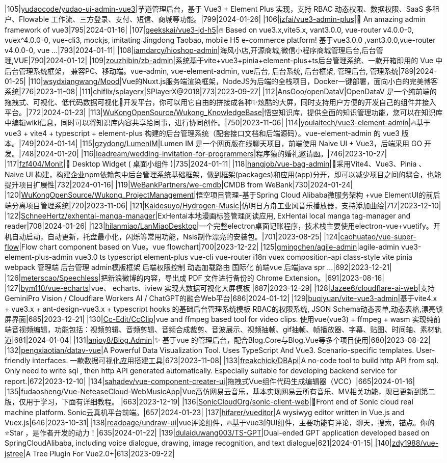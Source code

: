 |105|[yudaocode/yudao-ui-admin-vue3](https://github.com/yudaocode/yudao-ui-admin-vue3)|芋道管理后台，基于 Vue3 + Element Plus 实现，支持 RBAC 动态权限、数据权限、SaaS 多租户、Flowable 工作流、三方登录、支付、短信、商城等功能。|799|2024-01-26|
|106|[jzfai/vue3-admin-plus](https://github.com/jzfai/vue3-admin-plus)|👏 An amazing admin framework of vue3|795|2024-01-16|
|107|[geekskai/vue3-jd-h5](https://github.com/geekskai/vue3-jd-h5)|:fire: Based on vue3.x,vite5.x, vant3.0.0, vue-router v4.0.0-0, vuex^4.0.0-0, vue-cli3, mockjs, imitating Jingdong Taobao, mobile H5 e-commerce platform! 基于vue3.0.0 ,vant3.0.0,vue-router v4.0.0-0, vue ...|793|2024-01-11|
|108|[iamdarcy/hioshop-admin](https://github.com/iamdarcy/hioshop-admin)|海风小店,开源商城,微信小程序商城管理后台,后台管理,VUE|790|2024-01-12|
|109|[zouzhibin/zb-admin](https://github.com/zouzhibin/zb-admin)|系统基于vite+vue3+pinia+element-plus+ts后台管理系统、一款开箱即用的 Vue 中后台管理系统框架， 兼容PC、移动端。vue-admin, vue-element-admin, vue后台, 后台系统, 后台框架, 管理后台, 管理系统|789|2024-01-25|
|110|[wsydxiangwang/Mood](https://github.com/wsydxiangwang/Mood)|Vue的Nuxt.js服务端渲染框架，NodeJS为后端的全栈项目，Docker一键部署，面向小白的完美博客系统|776|2023-11-08|
|111|[chiflix/splayerx](https://github.com/chiflix/splayerx)|SPlayerX@2018|773|2023-09-27|
|112|[AnsGoo/openDataV](https://github.com/AnsGoo/openDataV)|OpenDataV 是一个纯前端的拖拽式、可视化、低代码数据可视化🌈开发平台，你可以用它自由的拼接成各种✨炫酷的大屏，同时支持用户方便的开发自己的组件并接入平台。|772|2024-01-23|
|113|[WuKongOpenSource/Wukong_KnowledgeBase](https://github.com/WuKongOpenSource/Wukong_KnowledgeBase)|悟空知识库，提供全面的知识管理功能，您可以在知识库中编辑wiki信息，同时可以将知识库内容共享给同事，进行协同创作。|750|2023-11-06|
|114|[youlaitech/vue3-element-admin](https://github.com/youlaitech/vue3-element-admin)|🔥基于 vue3 + vite4 + typescript + element-plus 构建的后台管理系统（配套接口文档和后端源码）。vue-element-admin 的 vue3 版本。|749|2024-01-14|
|115|[gzydong/LumenIM](https://github.com/gzydong/LumenIM)|Lumen IM 是一个网页版在线聊天项目，前端使用 Naive UI + Vue3，后端采用 GO 开发。|748|2024-01-20|
|116|[leadream/wedding-invitation-for-programmers](https://github.com/leadream/wedding-invitation-for-programmers)|程序猿的婚礼邀请函。|746|2023-10-27|
|117|[fzf404/Monit](https://github.com/fzf404/Monit)|🎯 Desktop Widget ( 桌面小组件 )|735|2024-01-11|
|118|[hangjob/vue-bag-admin](https://github.com/hangjob/vue-bag-admin)|🍁采用Vite4、Vue3、Pinia 、Naive UI 构建，构建企业npm依赖包中后台管理系统基础框架，做到框架(packages)和应用(app)分开，即可以减少项目之间的耦合，也能提升项目扩展性|732|2024-01-16|
|119|[WeBankPartners/we-cmdb](https://github.com/WeBankPartners/we-cmdb)|CMDB from WeBank|730|2024-01-24|
|120|[WuKongOpenSource/Wukong_ProjectManagement](https://github.com/WuKongOpenSource/Wukong_ProjectManagement)|悟空项目管理-基于Spring Cloud Alibaba微服务架构 +vue ElementUI的前后端分离项目管理系统|720|2023-11-06|
|121|[Kaidesuyo/Hydrogen-Music](https://github.com/Kaidesuyo/Hydrogen-Music)|仿明日方舟工业风音乐播放器，支持添加曲绘|717|2023-12-10|
|122|[SchneeHertz/exhentai-manga-manager](https://github.com/SchneeHertz/exhentai-manga-manager)|ExHentai本地漫画标签管理阅读应用,  ExHentai local manga tag-manager and reader|708|2024-01-26|
|123|[hilanmiao/LanMiaoDesktop](https://github.com/hilanmiao/LanMiaoDesktop)|一个完整electron桌面记账程序，技术栈主要使用electron-vue+vuetify。开机自动启动，自动更新，托盘最小化，闪烁等常用功能，Nsis制作漂亮的安装包。|701|2023-08-25|
|124|[caohuatao/vue-super-flow](https://github.com/caohuatao/vue-super-flow)|Flow chart component based on Vue。vue flowchart|700|2023-12-22|
|125|[gmingchen/agile-admin](https://github.com/gmingchen/agile-admin)|agile-admin vue3-element-plus-admin vue3.0 ts typescript element-plus vue-cli vue-router i18n vuex composition-api class-style vite pinia webpack  管理端 后台管理 admin模版框架 后端权限控制 动态加载路由 国际化 前端vue 后端java spr ...|692|2023-12-21|
|126|[meterscao/Speechless](https://github.com/meterscao/Speechless)|把新浪微博的内容，导出成 PDF 文件进行备份的 Chrome Extension。|691|2023-08-16|
|127|[bym110/vue-echarts](https://github.com/bym110/vue-echarts)|vue、 echarts、iview 实现大数据可视化大屏模板 |687|2023-12-29|
|128|[Jazee6/cloudflare-ai-web](https://github.com/Jazee6/cloudflare-ai-web)|支持GeminiPro Vision / Cloudflare Workers AI / ChatGPT的融合Web平台|686|2024-01-12|
|129|[buqiyuan/vite-vue3-admin](https://github.com/buqiyuan/vite-vue3-admin)|基于vite4.x + vue3.x + ant-design-vue3.x + typescript hooks 的基础后台管理系统模板 RBAC的权限系统, JSON Schema动态表单,动态表格,漂亮锁屏界面|685|2023-12-21|
|130|[Cc-Edit/CcClip](https://github.com/Cc-Edit/CcClip)|vue and ffmpeg based tool for video clips. 使用vue(vue3) + ffmpeg + wasm 实现纯前端音视频编辑，功能包括：视频剪辑、音频剪辑、音频合成裁剪、音波展示、视频抽帧、gif抽帧、帧播放器、字幕、贴图、时间轴、素材轨道|681|2024-01-04|
|131|[anjoy8/Blog.Admin](https://github.com/anjoy8/Blog.Admin)|✨ 基于vue 的管理后台，配合Blog.Core与Blog.Vue等多个项目使用|680|2023-08-22|
|132|[pengxiaotian/datav-vue](https://github.com/pengxiaotian/datav-vue)|A Powerful Data Visualization Tool. Uses TypeScript And Vue3. Scenario-specific templates. User-friendly interfaces. 一款数据可视化应用搭建工具|673|2023-11-08|
|133|[freakchick/DBApi](https://github.com/freakchick/DBApi)|A no-code tool to build http API from sql. Only need to write sql , then http API generated automatically. Especially suitable for developing backend service for report.|672|2023-12-10|
|134|[sahadev/vue-component-creater-ui](https://github.com/sahadev/vue-component-creater-ui)|拖拽式Vue组件代码生成编辑器（VCC）|665|2024-01-16|
|135|[fudaosheng/Vue-NeteaseCloud-WebMusicApp](https://github.com/fudaosheng/Vue-NeteaseCloud-WebMusicApp)|Vue高仿网易云音乐，基本实现网易云所有音乐、MV相关功能，现已更新到第二版，仅用于学习，下面有详细教程。 |663|2023-12-19|
|136|[SonicCloudOrg/sonic-client-web](https://github.com/SonicCloudOrg/sonic-client-web)|🎉Front end of Sonic cloud real machine platform. Sonic云真机平台前端。|657|2024-01-23|
|137|[hifarer/vueditor](https://github.com/hifarer/vueditor)|A wysiwyg editor written in Vue.js and Vuex.js|646|2023-10-31|
|138|[readpage/undraw-ui](https://github.com/readpage/undraw-ui)|vue评论组件，🔥基于vue3的UI组件，主要功能有评论，聊天，搜索，锚点。你的⭐️Star ，是作者开发的动力！|635|2024-01-22|
|139|[dulaiduwang003/TS-GPT](https://github.com/dulaiduwang003/TS-GPT)|Dual-ended GPT application developed based on SpringCloudAlibaba, including voice dialogue, drawing, image recognition, and text dialogue|621|2024-01-15|
|140|[zdy1988/vue-jstree](https://github.com/zdy1988/vue-jstree)|A Tree Plugin For Vue2.0+|613|2023-09-22|